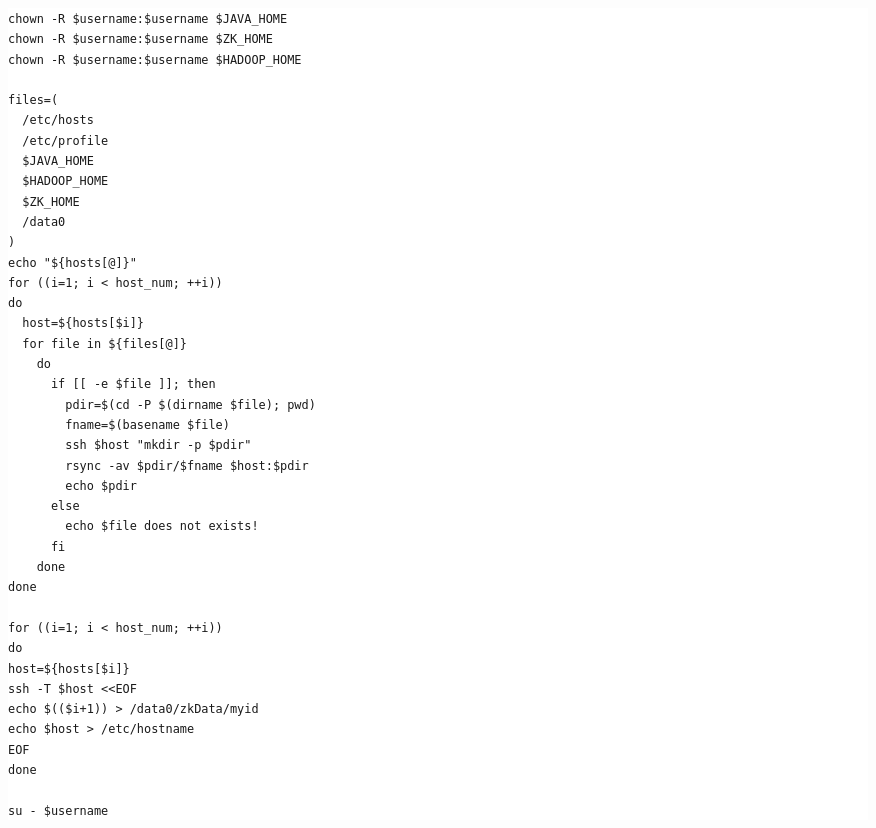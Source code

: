 ```
chown -R $username:$username $JAVA_HOME
chown -R $username:$username $ZK_HOME
chown -R $username:$username $HADOOP_HOME

files=(
  /etc/hosts
  /etc/profile
  $JAVA_HOME
  $HADOOP_HOME
  $ZK_HOME
  /data0
)
echo "${hosts[@]}"
for ((i=1; i < host_num; ++i))
do
  host=${hosts[$i]}
  for file in ${files[@]}
    do          
      if [[ -e $file ]]; then      
        pdir=$(cd -P $(dirname $file); pwd)
        fname=$(basename $file) 
        ssh $host "mkdir -p $pdir"
        rsync -av $pdir/$fname $host:$pdir
        echo $pdir              
      else      
        echo $file does not exists! 
      fi      
    done        
done

for ((i=1; i < host_num; ++i))
do
host=${hosts[$i]}
ssh -T $host <<EOF
echo $(($i+1)) > /data0/zkData/myid 
echo $host > /etc/hostname
EOF
done

su - $username
```


